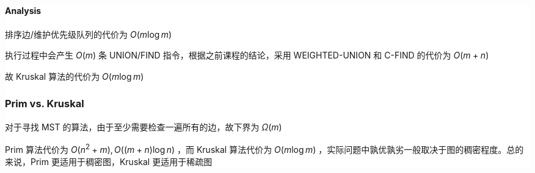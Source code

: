 #### Analysis

排序边/维护优先级队列的代价为 $O(m \log m)$

执行过程中会产生 $O(m)$ 条 UNION/FIND 指令，根据之前课程的结论，采用 WEIGHTED-UNION 和 C-FIND 的代价为 $O(m+n)$

故 Kruskal 算法的代价为 $O(m \log m)$

### Prim vs. Kruskal

对于寻找 MST 的算法，由于至少需要检查一遍所有的边，故下界为 $\Omega(m)$

Prim 算法代价为 $O(n^2 + m), O((m+n)\log n)$ ，而 Kruskal 算法代价为 $O(m \log m)$ ，实际问题中孰优孰劣一般取决于图的稠密程度。总的来说，Prim 更适用于稠密图，Kruskal 更适用于稀疏图